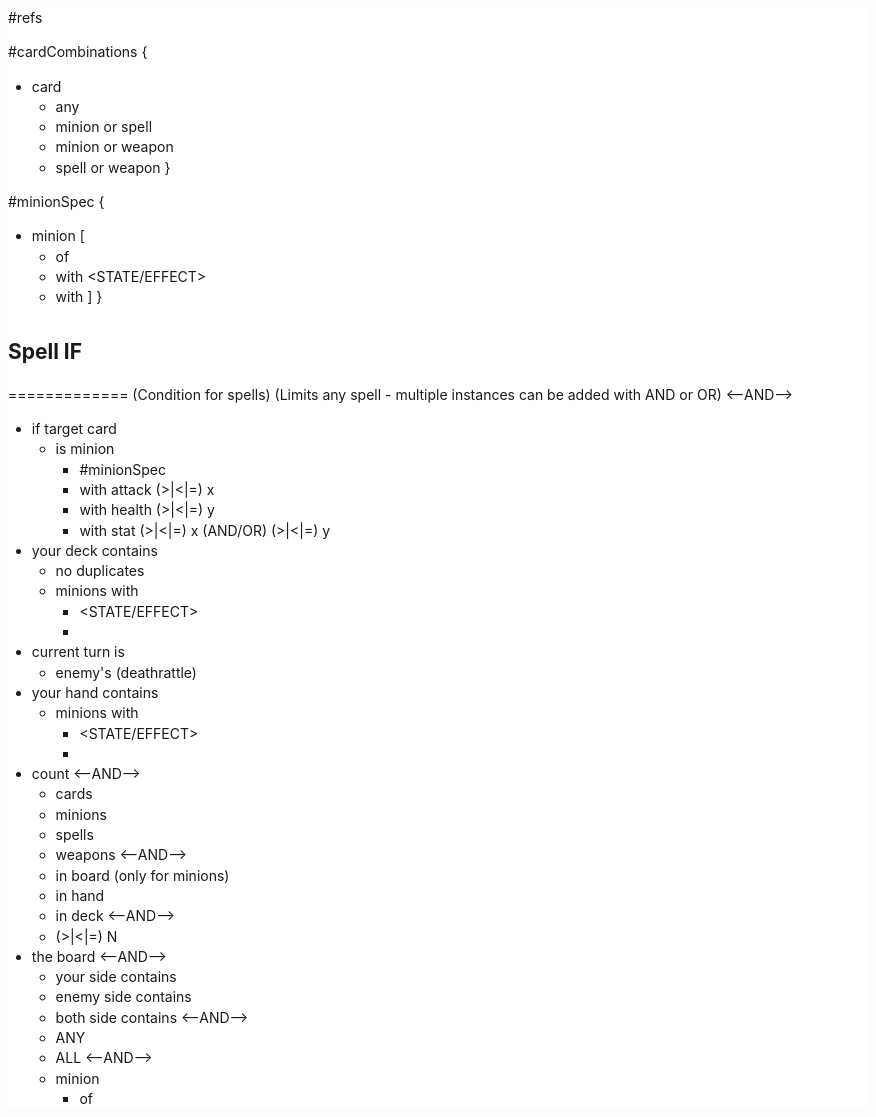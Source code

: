 #refs

#cardCombinations {
  - card
    - any
    - minion or spell
    - minion or weapon
    - spell or weapon
}

#minionSpec {
  - minion
    [
      - of <GROUP>
      - with <STATE/EFFECT>
      - with <TAG>
    ]
}

## Spell IF
=============
(Condition for spells)
(Limits any spell - multiple instances can be added with AND or OR)
<--AND-->
  - if target card
    - is minion
      - #minionSpec
      - with attack (>|<|=) x
      - with health (>|<|=) y
      - with stat (>|<|=) x (AND/OR) (>|<|=) y
  - your deck contains
    - no duplicates
    - minions with
      - <STATE/EFFECT>
      - <GROUP>
  - current turn is
    - enemy's (deathrattle)
  - your hand contains
    - minions with
      - <STATE/EFFECT>
      - <GROUP>
  - count
    <--AND-->
      - cards
      - minions
      - spells
      - weapons
    <--AND-->
      - in board (only for minions)
      - in hand
      - in deck
    <--AND-->
      - (>|<|=) N
  - the board
    <--AND-->
      - your side contains
      - enemy side contains
      - both side contains
    <--AND-->
      - ANY
      - ALL
    <--AND-->
      - minion
        - of